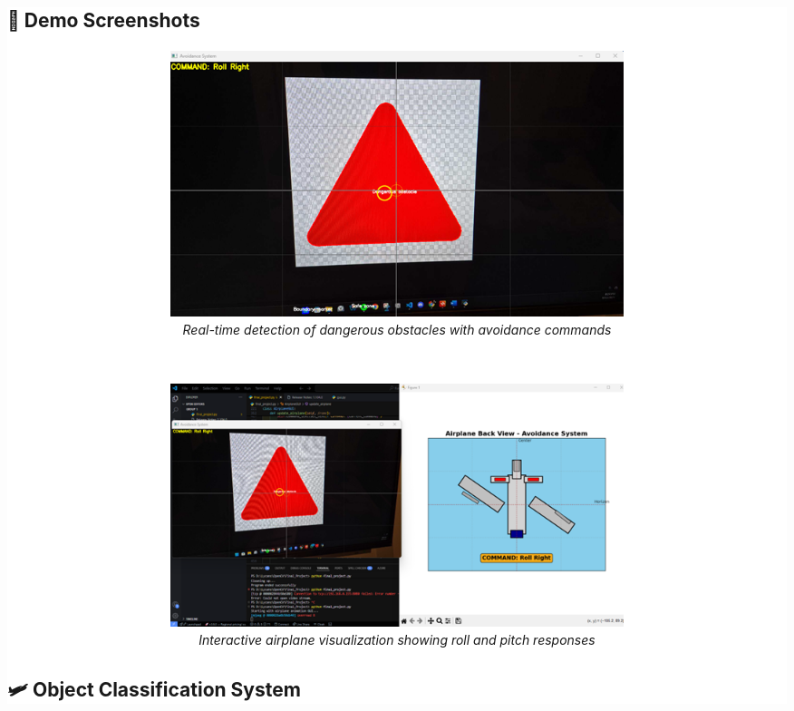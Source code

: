 ## 📸 Demo Screenshots
<div align="center">
    
<img src="assets/PerformanceMode.png" alt="Obstacle Detection" width="500"><br>
*Real-time detection of dangerous obstacles with avoidance commands* 

<br>

<img src="assets/AnimationMode.png" alt="GUI Animation" width="500"><br>
*Interactive airplane visualization showing roll and pitch responses*

</div>


## 🛩️ Object Classification System
